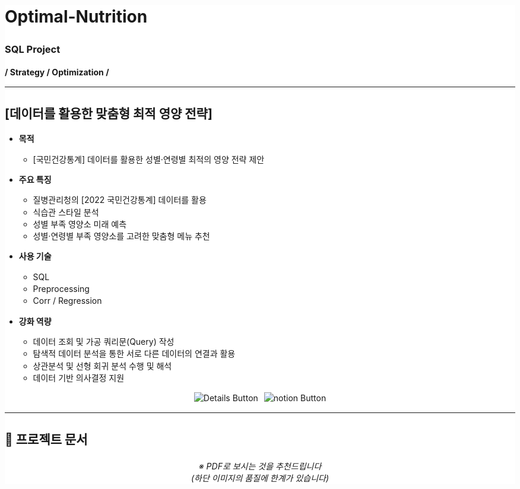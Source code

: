 # Optimal-Nutrition
### SQL Project
  **/ Strategy / Optimization /**

---

## [데이터를 활용한 맞춤형 최적 영양 전략]
- **목적**

  - [국민건강통계] 데이터를 활용한 성별·연령별 최적의 영양 전략 제안

- **주요 특징**

  - 질병관리청의 [2022 국민건강통계] 데이터를 활용
  - 식습관 스타일 분석
  - 성별 부족 영양소 미래 예측
  - 성별·연령별 부족 영양소를 고려한 맞춤형 메뉴 추천
 
- **사용 기술**

  - SQL
  - Preprocessing
  - Corr / Regression

- **강화 역량**

  - 데이터 조회 및 가공 쿼리문(Query) 작성
  - 탐색적 데이터 분석을 통한 서로 다른 데이터의 연결과 활용
  - 상관분석 및 선형 회귀 분석 수행 및 해석
  - 데이터 기반 의사결정 지원

<div align="center" style="display: flex; justify-content: center; gap: 10px;">
  <a href="https://third-zydeco-9b0.notion.site/8f24966a16d244fba453b361311fa088" target="_blank" style="text-decoration:none;">
    <img src="https://img.shields.io/badge/사용%20코드%20정리-gray?style=for-the-badge" alt="Details Button">
  </a>
  <a href="https://third-zydeco-9b0.notion.site/8f24966a16d244fba453b361311fa088" target="_blank" style="text-decoration:none;">
    <img src="https://img.shields.io/badge/NOTION-black?style=for-the-badge&logo=notion&logoColor=white" alt="notion Button">
  </a>
</div>

--- 

## 📄 프로젝트 문서

<div align="center">
  <h6>※ PDF로 보시는 것을 추천드립니다<br>
   (하단 이미지의 품질에 한계가 있습니다)</h6>
</div>
